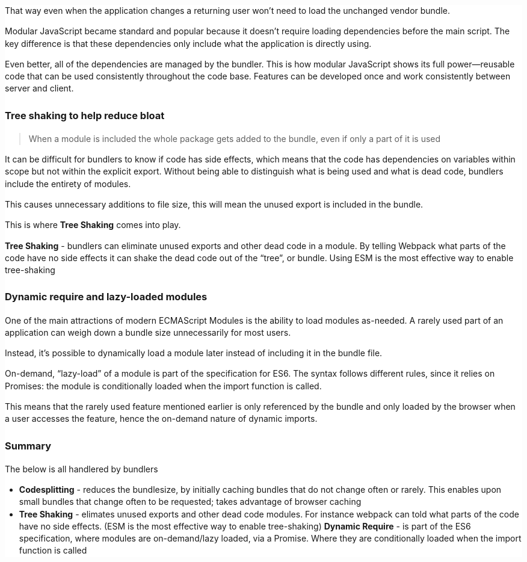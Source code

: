 That way even when the application changes a returning user won’t need to load the unchanged vendor bundle.

Modular JavaScript became standard and popular because it doesn’t require loading dependencies before the main script. The key difference is that these dependencies only include what the application is directly using.

Even better, all of the dependencies are managed by the bundler. This is how modular JavaScript shows its full power—reusable code that can be used consistently throughout the code base. Features can be developed once and work consistently between server and client.

### Tree shaking to help reduce bloat

> When a module is included the whole package gets added to the bundle, even if only a part of it is used

It can be difficult for bundlers to know if code has side effects, which means that the code has dependencies on variables within scope but not within the explicit export. Without being able to distinguish what is being used and what is dead code, bundlers include the entirety of modules.

This causes unnecessary additions to file size, this will mean the unused export is included in the bundle.

This is where **Tree Shaking** comes into play.

**Tree Shaking** - bundlers can eliminate unused exports and other dead code in a module. By telling Webpack what parts of the code have no side effects it can shake the dead code out of the “tree”, or bundle. Using ESM is the most effective way to enable tree-shaking

### Dynamic require and lazy-loaded modules

One of the main attractions of modern ECMAScript Modules is the ability to load modules as-needed. A rarely used part of an application can weigh down a bundle size unnecessarily for most users.

Instead, it’s possible to dynamically load a module later instead of including it in the bundle file.

On-demand, “lazy-load” of a module is part of the specification for ES6. The syntax follows different rules, since it relies on Promises: the module is conditionally loaded when the import function is called.

This means that the rarely used feature mentioned earlier is only referenced by the bundle and only loaded by the browser when a user accesses the feature, hence the on-demand nature of dynamic imports.

### Summary

The below is all handlered by bundlers

- **Codesplitting** - reduces the bundlesize, by initially caching bundles that do not change often or rarely. This enables upon small bundles that change often to be requested; takes advantage of browser caching
- **Tree Shaking** - elimates unused exports and other dead code modules. For instance webpack can told what parts of the code have no side effects. (ESM is the most effective way to enable tree-shaking)
  **Dynamic Require** - is part of the ES6 specification, where modules are on-demand/lazy loaded, via a Promise. Where they are conditionally loaded when the import function is called
